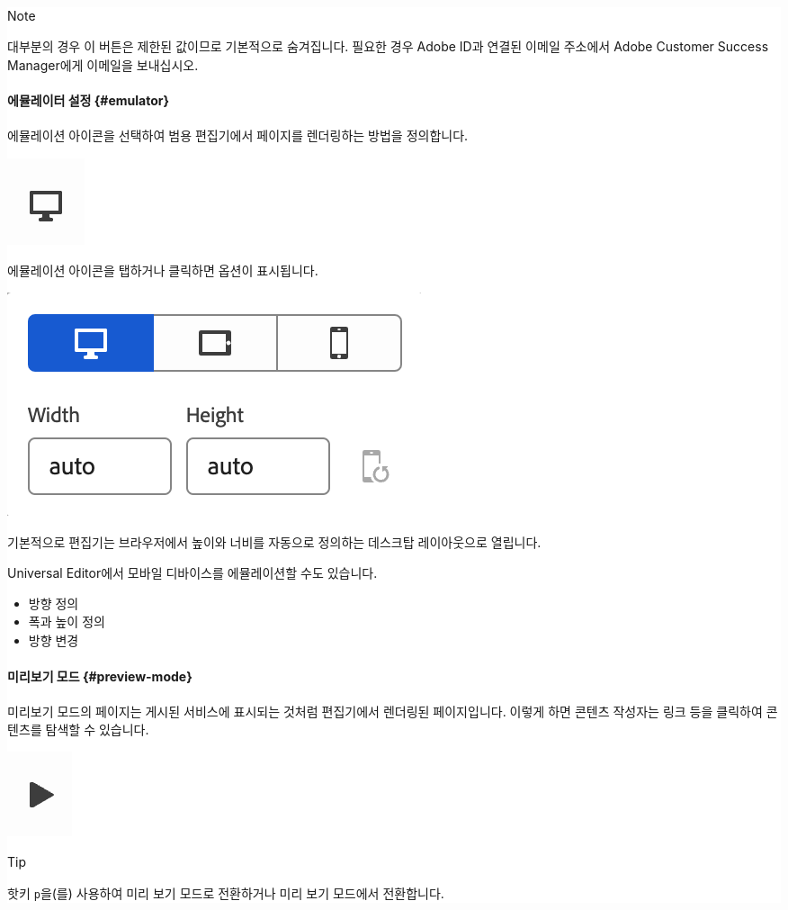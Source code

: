 >[!NOTE]
>
>대부분의 경우 이 버튼은 제한된 값이므로 기본적으로 숨겨집니다. 필요한 경우 Adobe ID과 연결된 이메일 주소에서 Adobe Customer Success Manager에게 이메일을 보내십시오.

#### 에뮬레이터 설정 {#emulator}

에뮬레이션 아이콘을 선택하여 범용 편집기에서 페이지를 렌더링하는 방법을 정의합니다.

![에뮬레이터 아이콘](assets/emulator.png)

에뮬레이션 아이콘을 탭하거나 클릭하면 옵션이 표시됩니다.

![에뮬레이션 옵션](assets/emulation-options.png)

기본적으로 편집기는 브라우저에서 높이와 너비를 자동으로 정의하는 데스크탑 레이아웃으로 열립니다.

Universal Editor에서 모바일 디바이스를 에뮬레이션할 수도 있습니다.

* 방향 정의
* 폭과 높이 정의
* 방향 변경

#### 미리보기 모드 {#preview-mode}

미리보기 모드의 페이지는 게시된 서비스에 표시되는 것처럼 편집기에서 렌더링된 페이지입니다. 이렇게 하면 콘텐츠 작성자는 링크 등을 클릭하여 콘텐츠를 탐색할 수 있습니다.

![미리보기 모드](assets/preview-mode.png)

>[!TIP]
>
>핫키 `p`을(를) 사용하여 미리 보기 모드로 전환하거나 미리 보기 모드에서 전환합니다.
